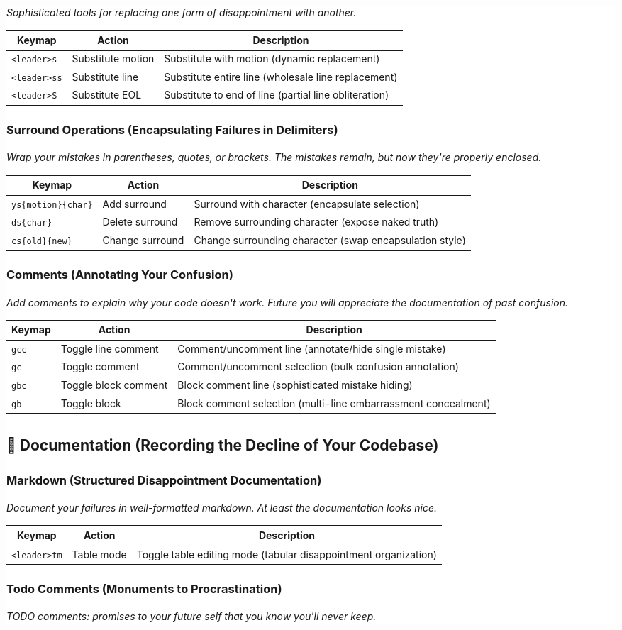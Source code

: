 *Sophisticated tools for replacing one form of disappointment with another.*

| Keymap | Action | Description |
|--------|--------|-------------|
| `<leader>s` | Substitute motion | Substitute with motion (dynamic replacement) |
| `<leader>ss` | Substitute line | Substitute entire line (wholesale line replacement) |
| `<leader>S` | Substitute EOL | Substitute to end of line (partial line obliteration) |

### Surround Operations (Encapsulating Failures in Delimiters)

*Wrap your mistakes in parentheses, quotes, or brackets. The mistakes remain, but now they're properly enclosed.*

| Keymap | Action | Description |
|--------|--------|-------------|
| `ys{motion}{char}` | Add surround | Surround with character (encapsulate selection) |
| `ds{char}` | Delete surround | Remove surrounding character (expose naked truth) |
| `cs{old}{new}` | Change surround | Change surrounding character (swap encapsulation style) |

### Comments (Annotating Your Confusion)

*Add comments to explain why your code doesn't work. Future you will appreciate the documentation of past confusion.*

| Keymap | Action | Description |
|--------|--------|-------------|
| `gcc` | Toggle line comment | Comment/uncomment line (annotate/hide single mistake) |
| `gc` | Toggle comment | Comment/uncomment selection (bulk confusion annotation) |
| `gbc` | Toggle block comment | Block comment line (sophisticated mistake hiding) |
| `gb` | Toggle block | Block comment selection (multi-line embarrassment concealment) |

## 📖 Documentation (Recording the Decline of Your Codebase)

### Markdown (Structured Disappointment Documentation)

*Document your failures in well-formatted markdown. At least the documentation looks nice.*

| Keymap | Action | Description |
|--------|--------|-------------|
| `<leader>tm` | Table mode | Toggle table editing mode (tabular disappointment organization) |

### Todo Comments (Monuments to Procrastination)

*TODO comments: promises to your future self that you know you'll never keep.*
